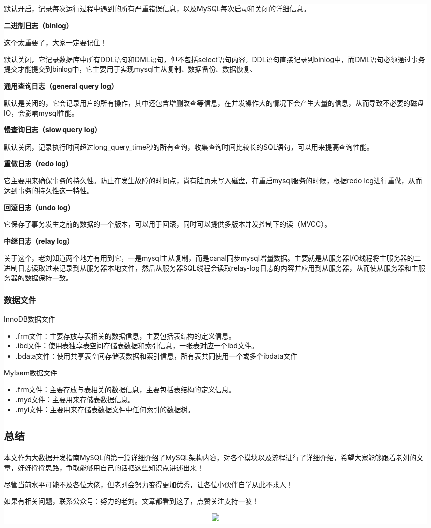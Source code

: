 默认开启，记录每次运行过程中遇到的所有严重错误信息，以及MySQL每次启动和关闭的详细信息。

**二进制日志（binlog）**

这个太重要了，大家一定要记住！

默认关闭，它记录数据库中所有DDL语句和DML语句，但不包括select语句内容。DDL语句直接记录到binlog中，而DML语句必须通过事务提交才能提交到binlog中，它主要用于实现mysql主从复制、数据备份、数据恢复、

**通用查询日志（general query log）**

默认是关闭的，它会记录用户的所有操作，其中还包含增删改查等信息，在并发操作大的情况下会产生大量的信息，从而导致不必要的磁盘IO，会影响mysql性能。

**慢查询日志（slow query log）**

默认关闭，记录执行时间超过long_query_time秒的所有查询，收集查询时间比较长的SQL语句，可以用来提高查询性能。

**重做日志（redo log）**

它主要用来确保事务的持久性。防止在发生故障的时间点，尚有脏页未写入磁盘，在重启mysql服务的时候，根据redo log进行重做，从而达到事务的持久性这一特性。

**回滚日志（undo log）**

它保存了事务发生之前的数据的一个版本，可以用于回滚，同时可以提供多版本并发控制下的读（MVCC）。

**中继日志（relay log）**

关于这个，老刘知道两个地方有用到它，一是mysql主从复制，而是canal同步mysql增量数据。主要就是从服务器I/O线程将主服务器的二进制日志读取过来记录到从服务器本地文件，然后从服务器SQL线程会读取relay-log日志的内容并应用到从服务器，从而使从服务器和主服务器的数据保持一致。

### 数据文件

InnoDB数据文件

- .frm文件：主要存放与表相关的数据信息，主要包括表结构的定义信息。
- .ibd文件：使用表独享表空间存储表数据和索引信息，一张表对应一个ibd文件。
- .bdata文件：使用共享表空间存储表数据和索引信息，所有表共同使用一个或多个ibdata文件

MyIsam数据文件

- .frm文件：主要存放与表相关的数据信息，主要包括表结构的定义信息。
- .myd文件：主要用来存储表数据信息。
- .myi文件：主要用来存储表数据文件中任何索引的数据树。  

## 总结

本文作为大数据开发指南MySQL的第一篇详细介绍了MySQL架构内容，对各个模块以及流程进行了详细介绍，希望大家能够跟着老刘的文章，好好捋捋思路，争取能够用自己的话把这些知识点讲述出来！

尽管当前水平可能不及各位大佬，但老刘会努力变得更加优秀，让各位小伙伴自学从此不求人！

如果有相关问题，联系公众号：努力的老刘。文章都看到这了，点赞关注支持一波！

<p align="center">
<a>
   <img src="https://gitee.com/BigDataLiu/big-data-map/raw/master/2021-1-25/1611589390025-%E7%82%B9%E8%B5%9E.jpg">
</a>
</p>